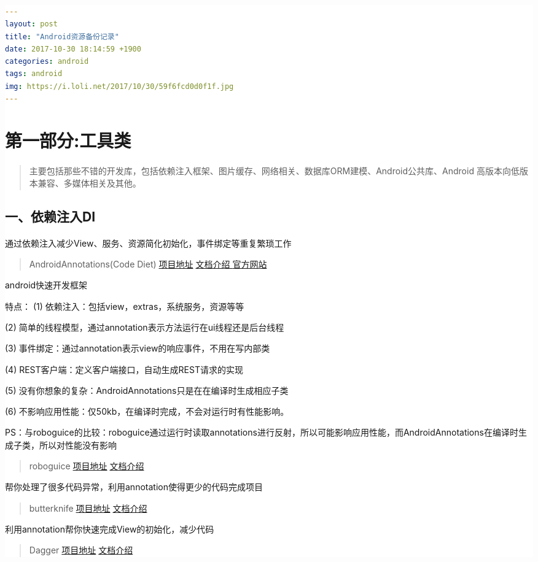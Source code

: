 ```yaml
---
layout: post
title: "Android资源备份记录"
date: 2017-10-30 18:14:59 +1900
categories: android
tags: android
img: https://i.loli.net/2017/10/30/59f6fcd0d0f1f.jpg
---
```


# 第一部分:工具类 #

>主要包括那些不错的开发库，包括依赖注入框架、图片缓存、网络相关、数据库ORM建模、Android公共库、Android 高版本向低版本兼容、多媒体相关及其他。 

## 一、依赖注入DI ##
通过依赖注入减少View、服务、资源简化初始化，事件绑定等重复繁琐工作


> AndroidAnnotations(Code Diet) 
[项目地址](https://github.com/excilys/androidannotations) 
[文档介绍 ](https://github.com/excilys/androidannotations/wiki )
[官方网站](http://androidannotations.org/ "官方网站")

android快速开发框架 

特点：
(1) 依赖注入：包括view，extras，系统服务，资源等等 

(2) 简单的线程模型，通过annotation表示方法运行在ui线程还是后台线程 

(3) 事件绑定：通过annotation表示view的响应事件，不用在写内部类 

(4) REST客户端：定义客户端接口，自动生成REST请求的实现 

(5) 没有你想象的复杂：AndroidAnnotations只是在在编译时生成相应子类 

(6) 不影响应用性能：仅50kb，在编译时完成，不会对运行时有性能影响。
 
PS：与roboguice的比较：roboguice通过运行时读取annotations进行反射，所以可能影响应用性能，而AndroidAnnotations在编译时生成子类，所以对性能没有影响

>roboguice 
[项目地址]( https://github.com/roboguice/roboguice )
[文档介绍](https://github.com/roboguice/roboguice/wiki)

帮你处理了很多代码异常，利用annotation使得更少的代码完成项目

>butterknife 
[项目地址](https://github.com/JakeWharton/butterknife )
[文档介绍](http://jakewharton.github.io/butterknife/)

利用annotation帮你快速完成View的初始化，减少代码
 

> Dagger
[项目地址]( https://github.com/square/dagger )
[文档介绍](http://square.github.io/dagger/) 
